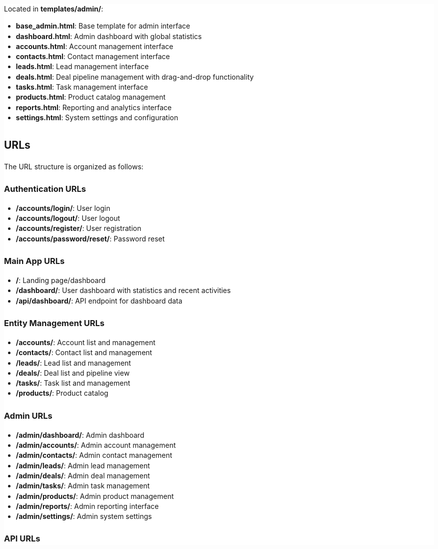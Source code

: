 Located in **templates/admin/**:

- **base_admin.html**: Base template for admin interface
- **dashboard.html**: Admin dashboard with global statistics
- **accounts.html**: Account management interface
- **contacts.html**: Contact management interface
- **leads.html**: Lead management interface
- **deals.html**: Deal pipeline management with drag-and-drop functionality
- **tasks.html**: Task management interface
- **products.html**: Product catalog management
- **reports.html**: Reporting and analytics interface
- **settings.html**: System settings and configuration

## URLs

The URL structure is organized as follows:

### Authentication URLs

- **/accounts/login/**: User login
- **/accounts/logout/**: User logout
- **/accounts/register/**: User registration
- **/accounts/password/reset/**: Password reset

### Main App URLs

- **/**: Landing page/dashboard
- **/dashboard/**: User dashboard with statistics and recent activities
- **/api/dashboard/**: API endpoint for dashboard data

### Entity Management URLs

- **/accounts/**: Account list and management
- **/contacts/**: Contact list and management
- **/leads/**: Lead list and management
- **/deals/**: Deal list and pipeline view
- **/tasks/**: Task list and management
- **/products/**: Product catalog

### Admin URLs

- **/admin/dashboard/**: Admin dashboard
- **/admin/accounts/**: Admin account management
- **/admin/contacts/**: Admin contact management
- **/admin/leads/**: Admin lead management
- **/admin/deals/**: Admin deal management
- **/admin/tasks/**: Admin task management
- **/admin/products/**: Admin product management
- **/admin/reports/**: Admin reporting interface
- **/admin/settings/**: Admin system settings

### API URLs
